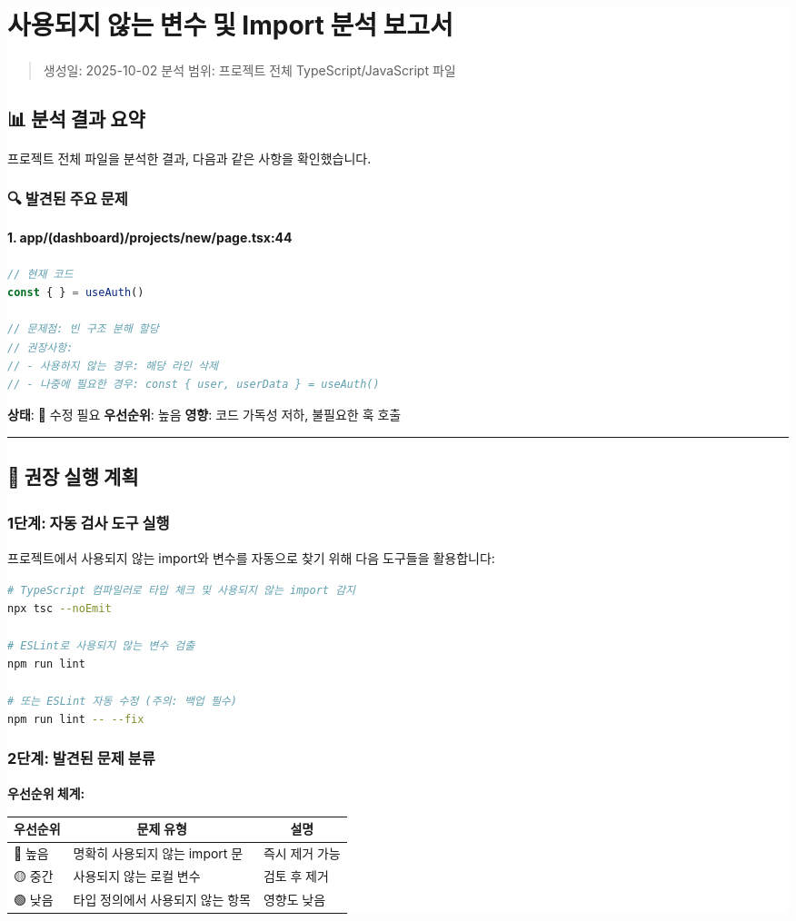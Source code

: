 # 사용되지 않는 변수 및 Import 분석 보고서

> 생성일: 2025-10-02
> 분석 범위: 프로젝트 전체 TypeScript/JavaScript 파일

## 📊 분석 결과 요약

프로젝트 전체 파일을 분석한 결과, 다음과 같은 사항을 확인했습니다.

### 🔍 발견된 주요 문제

#### 1. **app/(dashboard)/projects/new/page.tsx:44**
```typescript
// 현재 코드
const { } = useAuth()

// 문제점: 빈 구조 분해 할당
// 권장사항:
// - 사용하지 않는 경우: 해당 라인 삭제
// - 나중에 필요한 경우: const { user, userData } = useAuth()
```

**상태**: 🔴 수정 필요
**우선순위**: 높음
**영향**: 코드 가독성 저하, 불필요한 훅 호출

---

## 🎯 권장 실행 계획

### 1단계: 자동 검사 도구 실행

프로젝트에서 사용되지 않는 import와 변수를 자동으로 찾기 위해 다음 도구들을 활용합니다:

```bash
# TypeScript 컴파일러로 타입 체크 및 사용되지 않는 import 감지
npx tsc --noEmit

# ESLint로 사용되지 않는 변수 검출
npm run lint

# 또는 ESLint 자동 수정 (주의: 백업 필수)
npm run lint -- --fix
```

### 2단계: 발견된 문제 분류

**우선순위 체계:**

| 우선순위 | 문제 유형 | 설명 |
|---------|----------|------|
| 🔴 높음 | 명확히 사용되지 않는 import 문 | 즉시 제거 가능 |
| 🟡 중간 | 사용되지 않는 로컬 변수 | 검토 후 제거 |
| 🟢 낮음 | 타입 정의에서 사용되지 않는 항목 | 영향도 낮음 |
